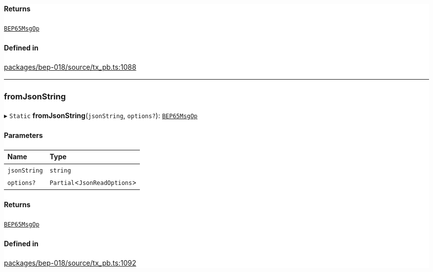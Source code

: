 #### Returns

[`BEP65MsgOp`](BEP65MsgOp.md)

#### Defined in

[packages/bep-018/source/tx_pb.ts:1088](https://github.com/bearmint/bearmint/blob/main/packages/bep-018/source/tx_pb.ts#L1088)

___

### fromJsonString

▸ `Static` **fromJsonString**(`jsonString`, `options?`): [`BEP65MsgOp`](BEP65MsgOp.md)

#### Parameters

| Name | Type |
| :------ | :------ |
| `jsonString` | `string` |
| `options?` | `Partial`<`JsonReadOptions`\> |

#### Returns

[`BEP65MsgOp`](BEP65MsgOp.md)

#### Defined in

[packages/bep-018/source/tx_pb.ts:1092](https://github.com/bearmint/bearmint/blob/main/packages/bep-018/source/tx_pb.ts#L1092)
